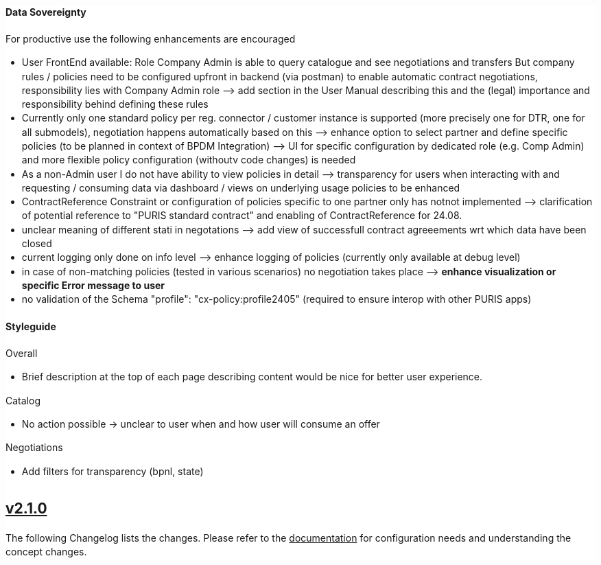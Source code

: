 #### Data Sovereignty

For productive use the following enhancements are encouraged

* User FrontEnd available: Role Company Admin is able to query catalogue and see negotiations and transfers
  But company rules / policies need to be configured upfront in backend (via postman) to enable automatic contract
  negotiations, responsibility lies with Company Admin role
  --> add section in the User Manual describing this and the (legal) importance and responsibility behind defining these rules
* Currently only one standard policy per reg. connector / customer instance is supported (more precisely one for DTR,
  one for all submodels), negotiation happens automatically based on this
  --> enhance option to select partner and define specific policies (to be planned in context of BPDM Integration)
  --> UI for specific configuration by dedicated role (e.g. Comp Admin) and more flexible policy configuration (withoutv code changes) is needed
* As a non-Admin user I do not have ability to view policies in detail --> transparency for users when interacting with and requesting / consuming data via dashboard / views on underlying usage policies to be enhanced
* ContractReference Constraint or configuration of policies specific to one partner only has notnot implemented --> clarification of potential reference to "PURIS standard contract" and enabling of ContractReference for 24.08.
* unclear meaning of different stati in negotations --> add view of successfull contract agreeements wrt which data have been closed
* current logging only done on info level --> enhance logging of policies (currently only available at debug level)
* in case of non-matching policies (tested in various scenarios) no negotiation takes place --> **enhance visualization or specific Error message to user**
* no validation of the Schema "profile": "cx-policy:profile2405" (required to ensure interop with other PURIS apps)

#### Styleguide

Overall

* Brief description at the top of each page describing content would be nice for better user experience.

Catalog

* No action possible -> unclear to user when and how user will consume an offer

Negotiations

* Add filters for transparency (bpnl, state)

## [v2.1.0](https://github.com/eclipse-tractusx/puris/releases/tag/2.1.0)

The following Changelog lists the changes. Please refer to the [documentation](docs/README.md) for configuration needs
and understanding the concept changes.
